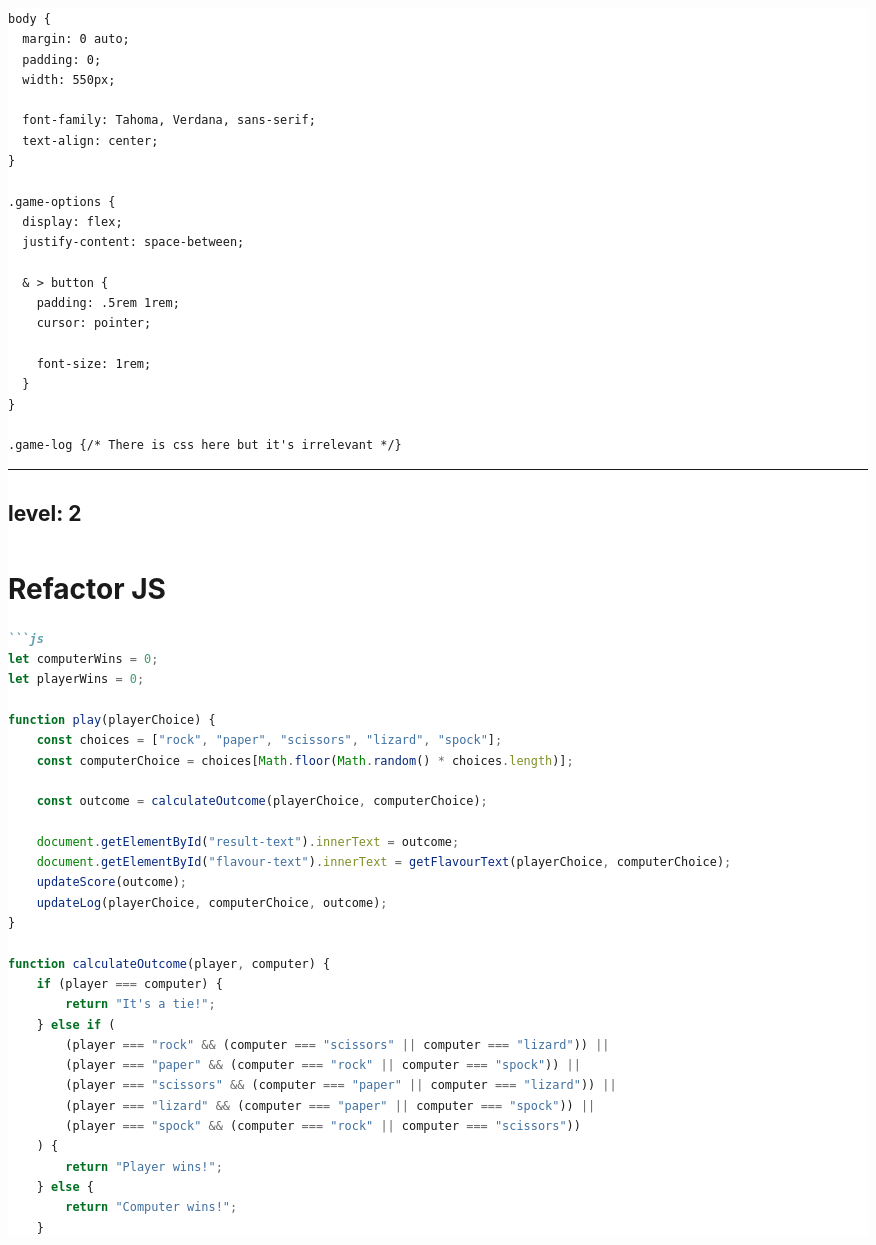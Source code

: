 ```css{all|1|6|7|14|all}
body {
  margin: 0 auto;
  padding: 0;
  width: 550px;

  font-family: Tahoma, Verdana, sans-serif;
  text-align: center;
}

.game-options {
  display: flex;
  justify-content: space-between;

  & > button {
    padding: .5rem 1rem;
    cursor: pointer;

    font-size: 1rem;
  }
}

.game-log {/* There is css here but it's irrelevant */}
```



---
level: 2
---

# Refactor JS

````md magic-move
```js
let computerWins = 0;
let playerWins = 0;

function play(playerChoice) {
    const choices = ["rock", "paper", "scissors", "lizard", "spock"];
    const computerChoice = choices[Math.floor(Math.random() * choices.length)];

    const outcome = calculateOutcome(playerChoice, computerChoice);

    document.getElementById("result-text").innerText = outcome;
    document.getElementById("flavour-text").innerText = getFlavourText(playerChoice, computerChoice);
    updateScore(outcome);
    updateLog(playerChoice, computerChoice, outcome);
}

function calculateOutcome(player, computer) {
    if (player === computer) {
        return "It's a tie!";
    } else if (
        (player === "rock" && (computer === "scissors" || computer === "lizard")) ||
        (player === "paper" && (computer === "rock" || computer === "spock")) ||
        (player === "scissors" && (computer === "paper" || computer === "lizard")) ||
        (player === "lizard" && (computer === "paper" || computer === "spock")) ||
        (player === "spock" && (computer === "rock" || computer === "scissors"))
    ) {
        return "Player wins!";
    } else {
        return "Computer wins!";
    }
````
